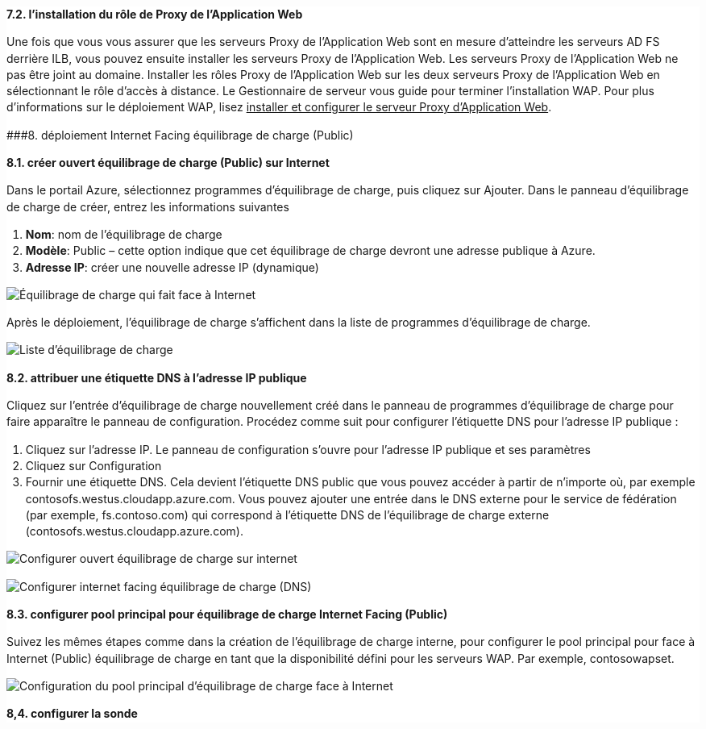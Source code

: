 **7.2. l’installation du rôle de Proxy de l’Application Web**

Une fois que vous vous assurer que les serveurs Proxy de l’Application Web sont en mesure d’atteindre les serveurs AD FS derrière ILB, vous pouvez ensuite installer les serveurs Proxy de l’Application Web. Les serveurs Proxy de l’Application Web ne pas être joint au domaine. Installer les rôles Proxy de l’Application Web sur les deux serveurs Proxy de l’Application Web en sélectionnant le rôle d’accès à distance. Le Gestionnaire de serveur vous guide pour terminer l’installation WAP.
Pour plus d’informations sur le déploiement WAP, lisez [installer et configurer le serveur Proxy d’Application Web](https://technet.microsoft.com/library/dn383662.aspx).

###<a name="8---deploying-the-internet-facing-public-load-balancer"></a>8. déploiement Internet Facing équilibrage de charge (Public)

**8.1. créer ouvert équilibrage de charge (Public) sur Internet**
 
Dans le portail Azure, sélectionnez programmes d’équilibrage de charge, puis cliquez sur Ajouter. Dans le panneau d’équilibrage de charge de créer, entrez les informations suivantes
1. **Nom**: nom de l’équilibrage de charge
2. **Modèle**: Public – cette option indique que cet équilibrage de charge devront une adresse publique à Azure.
3. **Adresse IP**: créer une nouvelle adresse IP (dynamique)

![Équilibrage de charge qui fait face à Internet](./media/active-directory-aadconnect-azure-adfs/elbdeployment1.png)

Après le déploiement, l’équilibrage de charge s’affichent dans la liste de programmes d’équilibrage de charge.

![Liste d’équilibrage de charge](./media/active-directory-aadconnect-azure-adfs/elbdeployment2.png)
 
**8.2. attribuer une étiquette DNS à l’adresse IP publique**

Cliquez sur l’entrée d’équilibrage de charge nouvellement créé dans le panneau de programmes d’équilibrage de charge pour faire apparaître le panneau de configuration. Procédez comme suit pour configurer l’étiquette DNS pour l’adresse IP publique :
1.  Cliquez sur l’adresse IP. Le panneau de configuration s’ouvre pour l’adresse IP publique et ses paramètres
2.  Cliquez sur Configuration
3.  Fournir une étiquette DNS. Cela devient l’étiquette DNS public que vous pouvez accéder à partir de n’importe où, par exemple contosofs.westus.cloudapp.azure.com. Vous pouvez ajouter une entrée dans le DNS externe pour le service de fédération (par exemple, fs.contoso.com) qui correspond à l’étiquette DNS de l’équilibrage de charge externe (contosofs.westus.cloudapp.azure.com).

![Configurer ouvert équilibrage de charge sur internet](./media/active-directory-aadconnect-azure-adfs/elbdeployment3.png) 

![Configurer internet facing équilibrage de charge (DNS)](./media/active-directory-aadconnect-azure-adfs/elbdeployment4.png)

**8.3. configurer pool principal pour équilibrage de charge Internet Facing (Public)** 

Suivez les mêmes étapes comme dans la création de l’équilibrage de charge interne, pour configurer le pool principal pour face à Internet (Public) équilibrage de charge en tant que la disponibilité défini pour les serveurs WAP. Par exemple, contosowapset.

![Configuration du pool principal d’équilibrage de charge face à Internet](./media/active-directory-aadconnect-azure-adfs/elbdeployment5.png)
 
**8,4. configurer la sonde**
